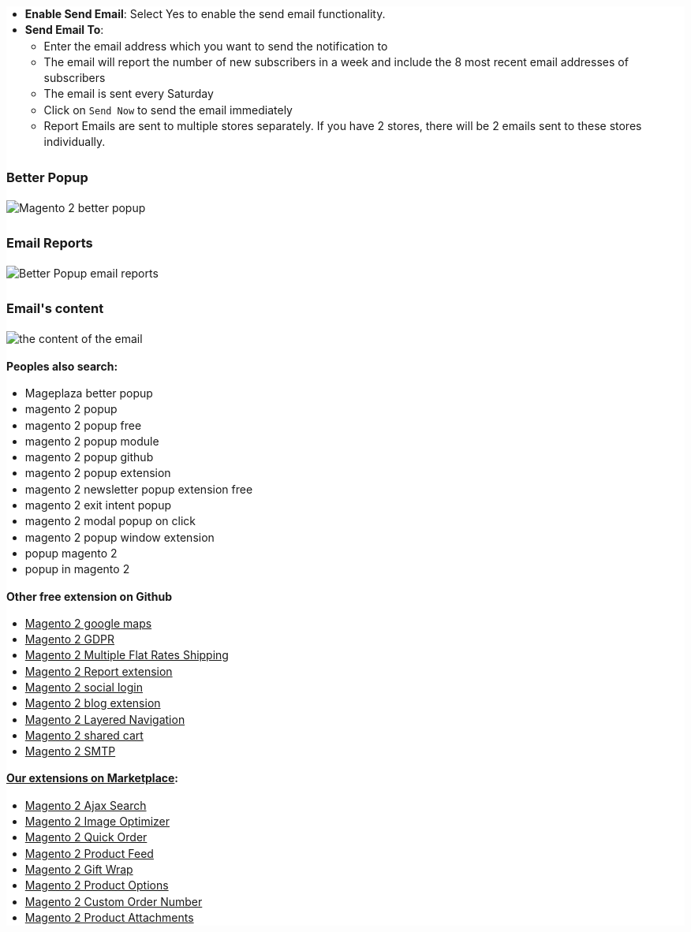 - **Enable Send Email**: Select Yes to enable the send email functionality. 
- **Send Email To**:
    * Enter the email address which you want to send the notification to
    * The email will report the number of new subscribers in a week and include the 8 most recent email addresses of subscribers
    * The email is sent every Saturday
    * Click on `Send Now` to send the email immediately
    * Report Emails are sent to multiple stores separately. If you have 2 stores, there will be 2 emails sent to these stores individually.

### Better Popup

![Magento 2 better popup](https://i.imgur.com/mDvAgu1.png)

### Email Reports

![Better Popup email reports](https://i.imgur.com/6sWvOWA.png)

### Email's content

![the content of the email](https://i.imgur.com/glveCbt.png)


**Peoples also search:**
- Mageplaza better popup
- magento 2 popup
- magento 2 popup free
- magento 2 popup module
- magento 2 popup github
- magento 2 popup extension
- magento 2 newsletter popup extension free
- magento 2 exit intent popup
- magento 2 modal popup on click
- magento 2 popup window extension
- popup magento 2
- popup in magento 2


**Other free extension on Github**
- [Magento 2 google maps](https://github.com/mageplaza/magento-2-google-maps)
- [Magento 2 GDPR](https://github.com/mageplaza/magento-2-gdpr)
- [Magento 2 Multiple Flat Rates Shipping](https://github.com/mageplaza/magento-2-multi-flat-rates)
- [Magento 2 Report extension](https://github.com/mageplaza/magento-2-reports)
- [Magento 2 social login](https://github.com/mageplaza/magento-2-social-login)
- [Magento 2 blog extension](https://github.com/mageplaza/magento-2-blog)
- [Magento 2 Layered Navigation](https://github.com/mageplaza/magento-2-ajax-layered-navigation)
- [Magento 2 shared cart](https://github.com/mageplaza/magento-2-share-cart)
- [Magento 2 SMTP](https://github.com/mageplaza/magento-2-smtp)

**[Our extensions on Marketplace](https://marketplace.magento.com/partner/Mageplaza):**
- [Magento 2 Ajax Search](https://marketplace.magento.com/mageplaza-module-search.html)
- [Magento 2 Image Optimizer](https://marketplace.magento.com/mageplaza-module-image-optimizer.html)
- [Magento 2 Quick Order](https://marketplace.magento.com/mageplaza-module-quick-order.html)
- [Magento 2 Product Feed](https://marketplace.magento.com/mageplaza-module-product-feed.html)
- [Magento 2 Gift Wrap](https://marketplace.magento.com/mageplaza-module-gift-wrap.html)
- [Magento 2 Product Options](https://marketplace.magento.com/mageplaza-module-better-product-options.html)
- [Magento 2 Custom Order Number](https://marketplace.magento.com/mageplaza-module-custom-order-number.html)
- [Magento 2 Product Attachments](https://marketplace.magento.com/mageplaza-module-product-attachments.html)
